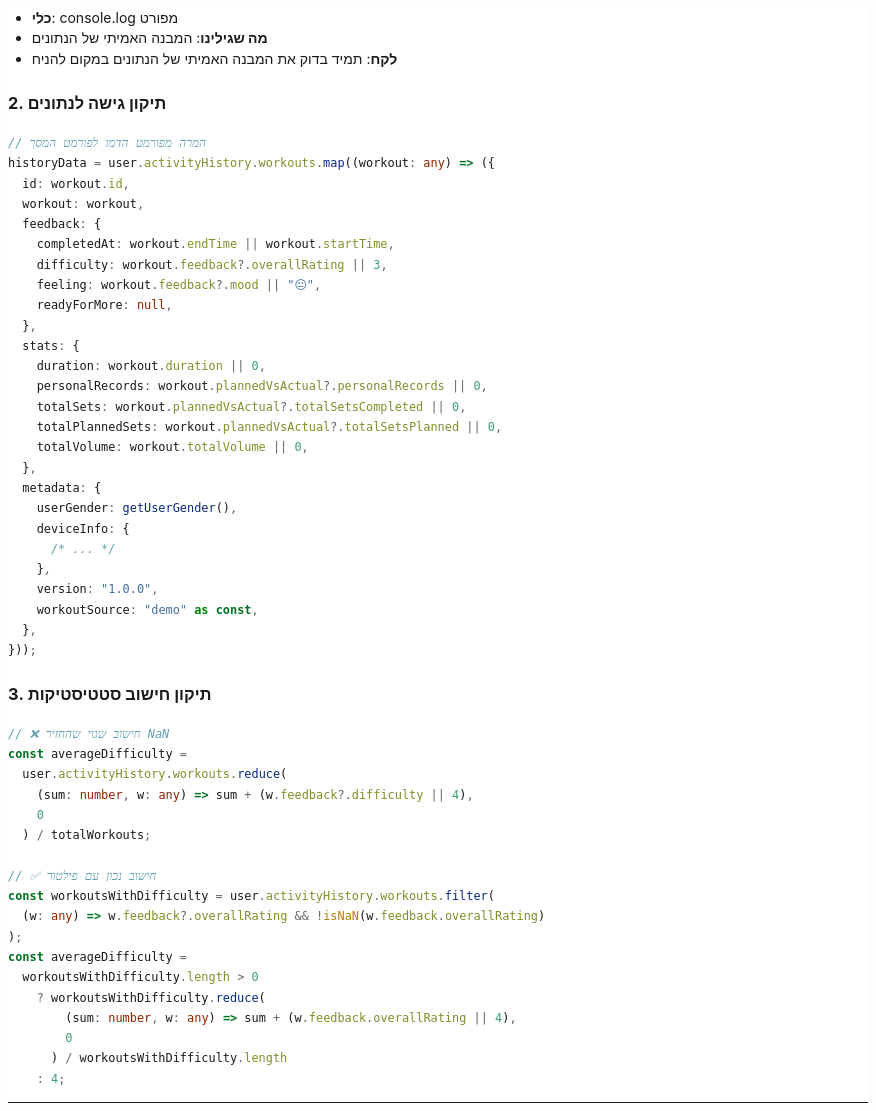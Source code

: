 - **כלי**: console.log מפורט
- **מה שגילינו**: המבנה האמיתי של הנתונים
- **לקח**: תמיד בדוק את המבנה האמיתי של הנתונים במקום להניח

### 2. תיקון גישה לנתונים

```typescript
// המרה מפורמט הדמו לפורמט המסך
historyData = user.activityHistory.workouts.map((workout: any) => ({
  id: workout.id,
  workout: workout,
  feedback: {
    completedAt: workout.endTime || workout.startTime,
    difficulty: workout.feedback?.overallRating || 3,
    feeling: workout.feedback?.mood || "😐",
    readyForMore: null,
  },
  stats: {
    duration: workout.duration || 0,
    personalRecords: workout.plannedVsActual?.personalRecords || 0,
    totalSets: workout.plannedVsActual?.totalSetsCompleted || 0,
    totalPlannedSets: workout.plannedVsActual?.totalSetsPlanned || 0,
    totalVolume: workout.totalVolume || 0,
  },
  metadata: {
    userGender: getUserGender(),
    deviceInfo: {
      /* ... */
    },
    version: "1.0.0",
    workoutSource: "demo" as const,
  },
}));
```

### 3. תיקון חישוב סטטיסטיקות

```typescript
// ❌ חישוב שגוי שהחזיר NaN
const averageDifficulty =
  user.activityHistory.workouts.reduce(
    (sum: number, w: any) => sum + (w.feedback?.difficulty || 4),
    0
  ) / totalWorkouts;

// ✅ חישוב נכון עם פילטור
const workoutsWithDifficulty = user.activityHistory.workouts.filter(
  (w: any) => w.feedback?.overallRating && !isNaN(w.feedback.overallRating)
);
const averageDifficulty =
  workoutsWithDifficulty.length > 0
    ? workoutsWithDifficulty.reduce(
        (sum: number, w: any) => sum + (w.feedback.overallRating || 4),
        0
      ) / workoutsWithDifficulty.length
    : 4;
```

---